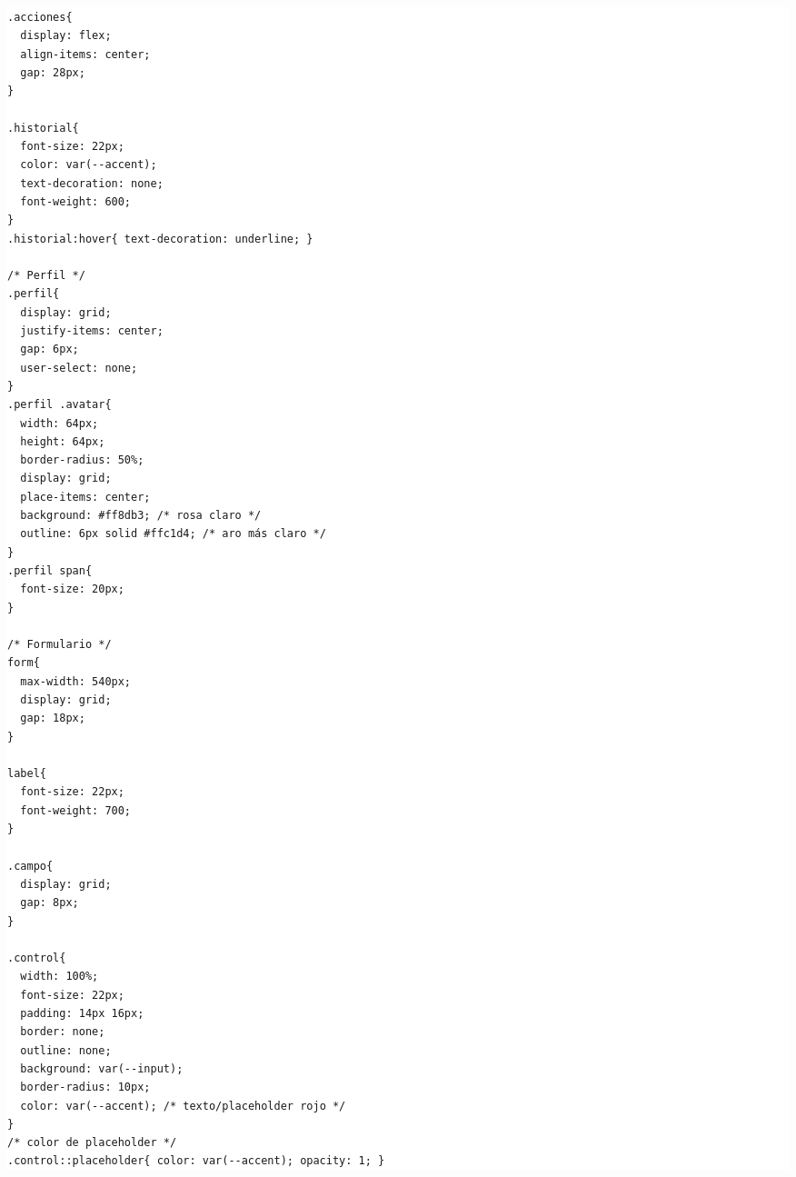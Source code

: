     .acciones{
      display: flex;
      align-items: center;
      gap: 28px;
    }

    .historial{
      font-size: 22px;
      color: var(--accent);
      text-decoration: none;
      font-weight: 600;
    }
    .historial:hover{ text-decoration: underline; }

    /* Perfil */
    .perfil{
      display: grid;
      justify-items: center;
      gap: 6px;
      user-select: none;
    }
    .perfil .avatar{
      width: 64px;
      height: 64px;
      border-radius: 50%;
      display: grid;
      place-items: center;
      background: #ff8db3; /* rosa claro */
      outline: 6px solid #ffc1d4; /* aro más claro */
    }
    .perfil span{
      font-size: 20px;
    }

    /* Formulario */
    form{
      max-width: 540px;
      display: grid;
      gap: 18px;
    }

    label{
      font-size: 22px;
      font-weight: 700;
    }

    .campo{
      display: grid;
      gap: 8px;
    }

    .control{
      width: 100%;
      font-size: 22px;
      padding: 14px 16px;
      border: none;
      outline: none;
      background: var(--input);
      border-radius: 10px;
      color: var(--accent); /* texto/placeholder rojo */
    }
    /* color de placeholder */
    .control::placeholder{ color: var(--accent); opacity: 1; }
